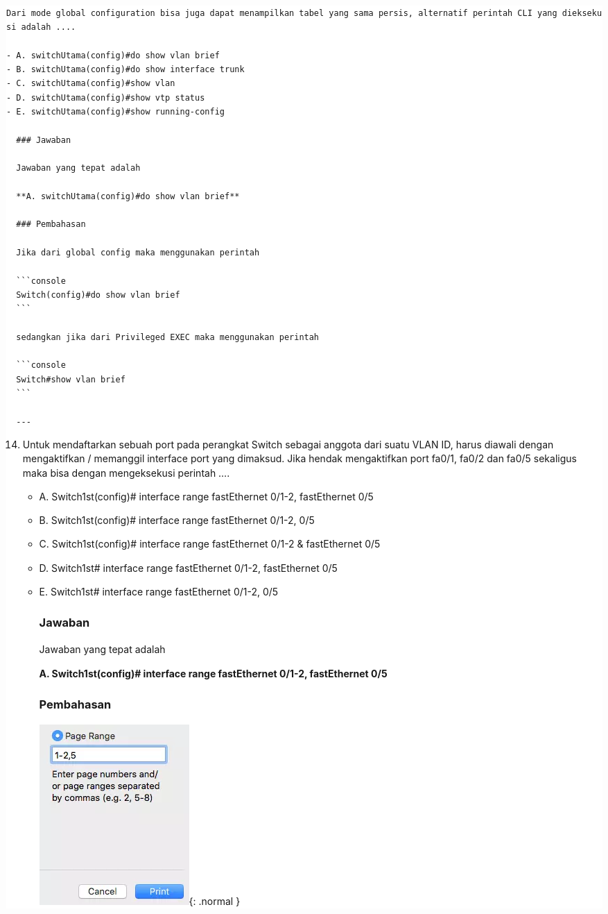     Dari mode global configuration bisa juga dapat menampilkan tabel yang sama persis, alternatif perintah CLI yang dieksekusi adalah ....

    - A. switchUtama(config)#do show vlan brief
    - B. switchUtama(config)#do show interface trunk
    - C. switchUtama(config)#show vlan
    - D. switchUtama(config)#show vtp status
    - E. switchUtama(config)#show running-config

      ### Jawaban

      Jawaban yang tepat adalah 

      **A. switchUtama(config)#do show vlan brief**

      ### Pembahasan

      Jika dari global config maka menggunakan perintah

      ```console
      Switch(config)#do show vlan brief
      ```

      sedangkan jika dari Privileged EXEC maka menggunakan perintah

      ```console
      Switch#show vlan brief
      ```

      ---

14. Untuk mendaftarkan sebuah port pada perangkat Switch sebagai anggota dari suatu VLAN ID, harus diawali dengan mengaktifkan / memanggil interface port yang dimaksud. Jika hendak mengaktifkan port fa0/1, fa0/2 dan fa0/5 sekaligus maka bisa dengan mengeksekusi perintah ….

    - A. Switch1st(config)# interface range fastEthernet 0/1-2, fastEthernet 0/5
    - B. Switch1st(config)# interface range fastEthernet 0/1-2, 0/5
    - C. Switch1st(config)# interface range fastEthernet 0/1-2 & fastEthernet 0/5
    - D. Switch1st# interface range fastEthernet 0/1-2, fastEthernet 0/5
    - E. Switch1st# interface range fastEthernet 0/1-2, 0/5

      ### Jawaban

      Jawaban yang tepat adalah 

      **A. Switch1st(config)# interface range fastEthernet 0/1-2, fastEthernet 0/5**

      ### Pembahasan

      ![](/assets/img/2022-09-25-jawaban-dan-pembahasan-soal-pts-1-tahun-pelajaran-2022-2023-administrasi-infrastruktur-jaringan/14anspg.png){: .normal }
